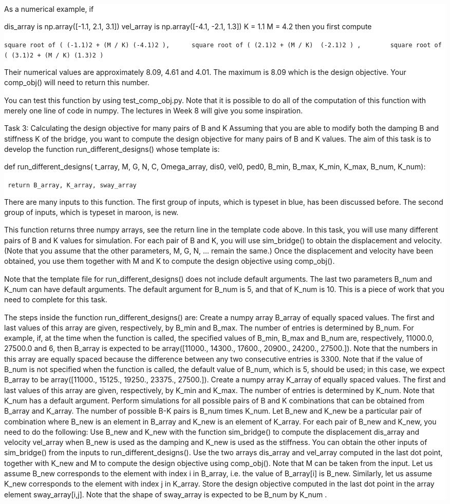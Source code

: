 As a numerical example, if

dis_array is np.array([-1.1,  2.1,  3.1])
vel_array is np.array([-4.1, -2.1, 1.3])
 K = 1.1
M = 4.2
then you first compute

    square root of ( (-1.1)2 + (M / K) (-4.1)2 ),      square root of ( (2.1)2 + (M / K)  (-2.1)2 ) ,        square root of ( (3.1)2 + (M / K) (1.3)2 )    

Their numerical values are approximately 8.09, 4.61 and  4.01. The maximum is 8.09 which is the design objective. Your comp_obj() will need to return this number.

You can test this function by using test_comp_obj.py.
Note that it is possible to do all of the computation of this function with merely one line of code in numpy. The lectures in Week 8 will give you some inspiration.

Task 3: Calculating the design objective for many pairs of B and K
Assuming that you are able to modify both the damping B and stiffness K of the bridge, you want to compute the design objective for many pairs of B and K values. The aim of this task is to develop the function  run_different_designs()  whose template is:

def run_different_designs( t_array, M, G, N, C, Omega_array, dis0, vel0, ped0, B_min, B_max, K_min, K_max, B_num, K_num):


     return B_array, K_array, sway_array
There are many inputs to this function. The first group of inputs, which is typeset in blue, has been discussed before. The second group of inputs, which is typeset in maroon, is new. 

This function returns three numpy arrays, see the return line in the template code above.
In this task, you will use many different pairs of B and K values for simulation. For each pair of B and K, you will use sim_bridge() to obtain the displacement and velocity. (Note that you assume that the other parameters, M, G, N, ... remain the same.) Once the displacement and velocity have been obtained, you use them together with M and K to compute the design objective using comp_obj().

Note that the template file for run_different_designs() does not include default arguments. The last two parameters B_num and K_num can have default arguments. The default argument for B_num is 5, and that of K_num is 10. This is a piece of work that you need to complete for this task.

The steps inside the function run_different_designs() are:
Create a numpy array B_array of equally spaced values. The first and last values of this array are given, respectively, by B_min and B_max. The number of entries is determined by B_num. For example, if, at the time when the function is called, the specified values of B_min,  B_max and  B_num  are, respectively, 11000.0, 27500.0 and 6, then B_array is expected to be array([11000., 14300., 17600., 20900., 24200., 27500.]). Note that the numbers in this array are equally spaced because the difference between any two consecutive entries is 3300. Note that if the value of B_num is not specified when the function is called, the default value of B_num, which is 5, should be used; in this case, we expect B_array to be array([11000., 15125., 19250., 23375., 27500.]).
Create a numpy array K_array of equally spaced values. The first and last values of this array are given, respectively, by K_min and K_max. The number of entries is determined by K_num. Note that K_num has a default argument.
Perform simulations for all possible pairs of B and K combinations that can be obtained from B_array and K_array. The number of possible B-K pairs is B_num times K_num. Let B_new and K_new be a particular pair of combination where B_new is an element in B_array and K_new is an element of K_array. For each pair of B_new and K_new, you need to do the following:
Use B_new and K_new with the function sim_bridge() to compute the displacement dis_array and velocity vel_array when B_new is used as the damping and K_new is used as the stiffness. You can obtain the other inputs of sim_bridge() from the inputs to run_different_designs().
Use the two arrays dis_array and vel_array computed in the last dot point, together with K_new and M to compute the design objective using comp_obj(). Note that M can be taken from the input.
Let us assume B_new corresponds to the element with index i  in B_array, i.e. the value of B_array[i] is B_new. Similarly, let us assume K_new corresponds to the element with index j in K_array. Store the design objective computed in the last dot point in the array element sway_array[i,j]. Note that the shape of  sway_array is expected to be B_num by K_num .